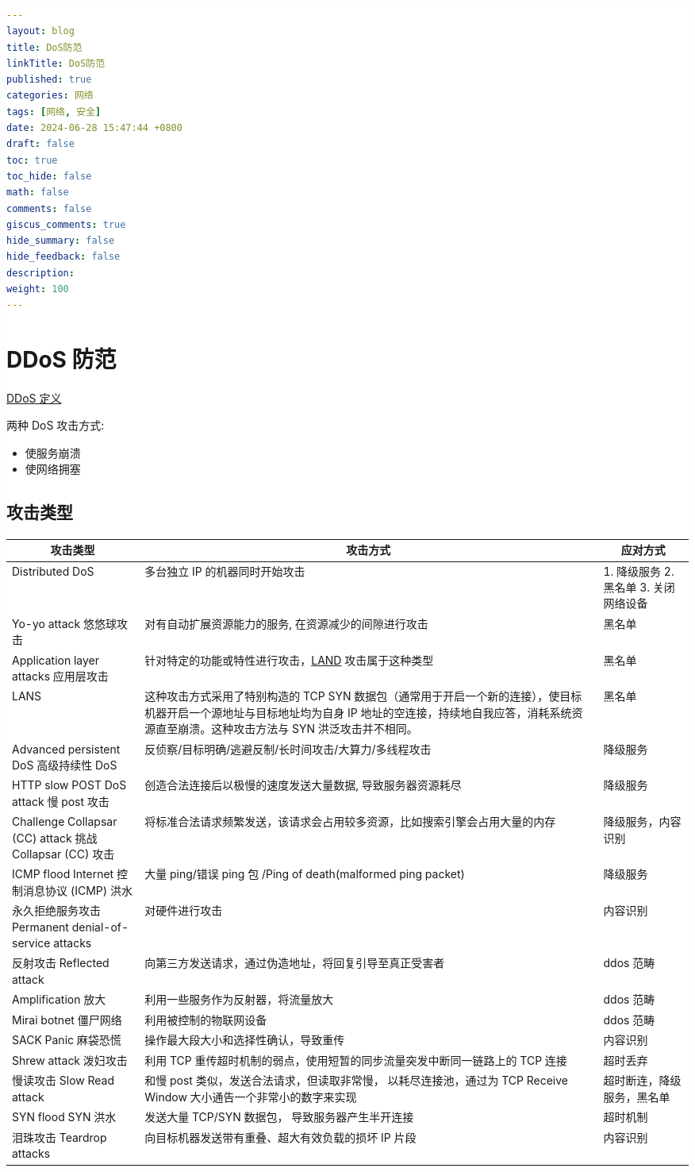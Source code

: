 ```yaml
---
layout: blog
title: DoS防范
linkTitle: DoS防范
published: true
categories: 网络
tags: [网络, 安全]
date: 2024-06-28 15:47:44 +0800
draft: false
toc: true
toc_hide: false
math: false
comments: false
giscus_comments: true
hide_summary: false
hide_feedback: false
description:
weight: 100
---
```


# DDoS 防范

[DDoS 定义](https://en.wikipedia.org/wiki/Denial-of-service_attack)

两种 DoS 攻击方式:

- 使服务崩溃
- 使网络拥塞

## 攻击类型

| 攻击类型                                                 | 攻击方式                                                                                                                                                                                                         | 应对方式                              |
| -------------------------------------------------------- | ---------------------------------------------------------------------------------------------------------------------------------------------------------------------------------------------------------------- | ------------------------------------- |
| Distributed DoS                                          | 多台独立 IP 的机器同时开始攻击                                                                                                                                                                                   | 1. 降级服务 2. 黑名单 3. 关闭网络设备 |
| Yo-yo attack 悠悠球攻击                                  | 对有自动扩展资源能力的服务, 在资源减少的间隙进行攻击                                                                                                                                                             | 黑名单                                |
| Application layer attacks 应用层攻击                     | 针对特定的功能或特性进行攻击，[LAND](https://en.wikipedia.org/wiki/LAND) 攻击属于这种类型                                                                                                                        | 黑名单                                |
| LANS                                                     | 这种攻击方式采用了特别构造的 TCP SYN 数据包（通常用于开启一个新的连接），使目标机器开启一个源地址与目标地址均为自身 IP 地址的空连接，持续地自我应答，消耗系统资源直至崩溃。这种攻击方法与 SYN 洪泛攻击并不相同。 | 黑名单                                |
| Advanced persistent DoS 高级持续性 DoS                   | 反侦察/目标明确/逃避反制/长时间攻击/大算力/多线程攻击                                                                                                                                                            | 降级服务                              |
| HTTP slow POST DoS attack 慢 post 攻击                   | 创造合法连接后以极慢的速度发送大量数据, 导致服务器资源耗尽                                                                                                                                                       | 降级服务                              |
| Challenge Collapsar (CC) attack 挑战 Collapsar (CC) 攻击 | 将标准合法请求频繁发送，该请求会占用较多资源，比如搜索引擎会占用大量的内存                                                                                                                                       | 降级服务，内容识别                    |
| ICMP flood Internet 控制消息协议 (ICMP) 洪水             | 大量 ping/错误 ping 包 /Ping of death(malformed ping packet)                                                                                                                                                     | 降级服务                              |
| 永久拒绝服务攻击 Permanent denial-of-service attacks     | 对硬件进行攻击                                                                                                                                                                                                   | 内容识别                              |
| 反射攻击 Reflected attack                                | 向第三方发送请求，通过伪造地址，将回复引导至真正受害者                                                                                                                                                           | ddos 范畴                             |
| Amplification 放大                                       | 利用一些服务作为反射器，将流量放大                                                                                                                                                                               | ddos 范畴                             |
| Mirai botnet 僵尸网络                                    | 利用被控制的物联网设备                                                                                                                                                                                           | ddos 范畴                             |
| SACK Panic 麻袋恐慌                                      | 操作最大段大小和选择性确认，导致重传                                                                                                                                                                             | 内容识别                              |
| Shrew attack 泼妇攻击                                    | 利用 TCP 重传超时机制的弱点，使用短暂的同步流量突发中断同一链路上的 TCP 连接                                                                                                                                     | 超时丢弃                              |
| 慢读攻击 Slow Read attack                                | 和慢 post 类似，发送合法请求，但读取非常慢， 以耗尽连接池，通过为 TCP Receive Window 大小通告一个非常小的数字来实现                                                                                              | 超时断连，降级服务，黑名单            |
| SYN flood SYN 洪水                                       | 发送大量 TCP/SYN 数据包， 导致服务器产生半开连接                                                                                                                                                                 | 超时机制                              |
| 泪珠攻击 Teardrop attacks                                | 向目标机器发送带有重叠、超大有效负载的损坏 IP 片段                                                                                                                                                               | 内容识别                              |